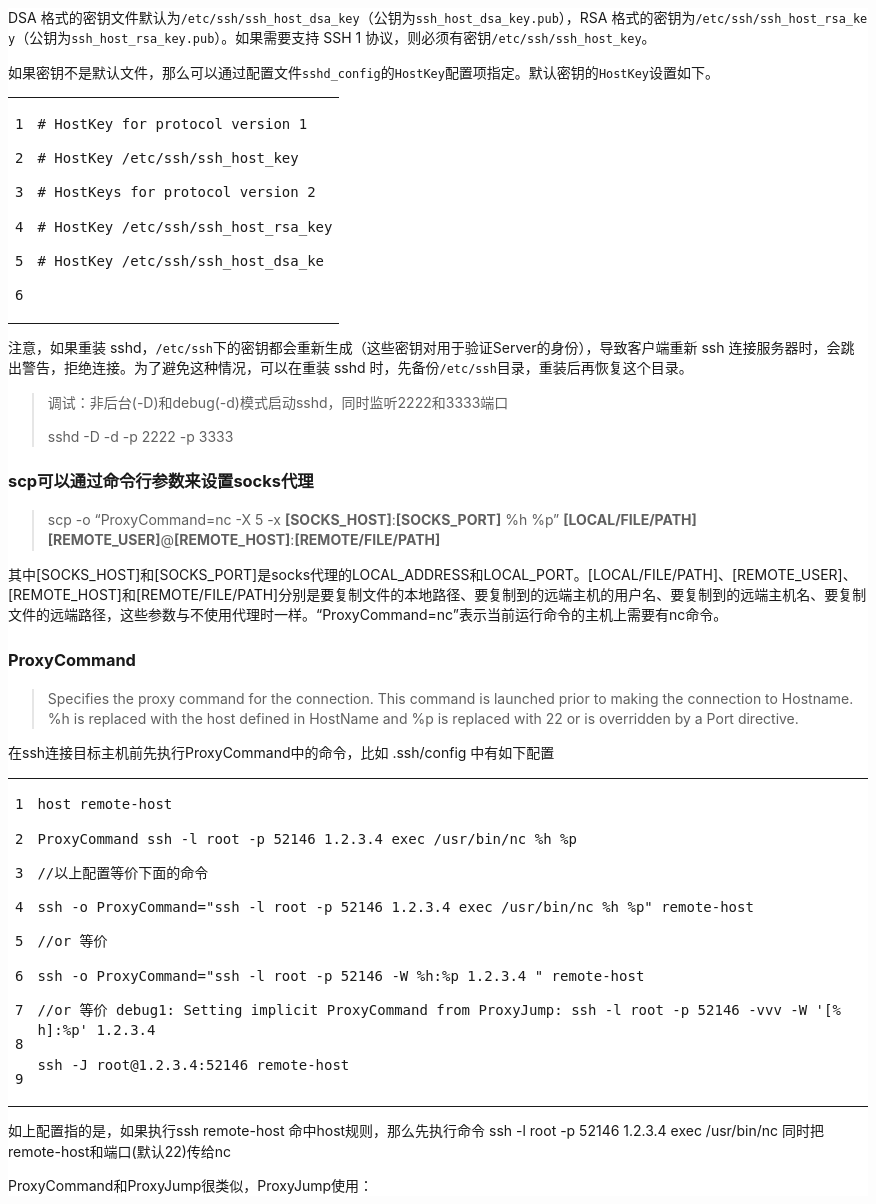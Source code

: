 DSA 格式的密钥文件默认为`/etc/ssh/ssh_host_dsa_key`（公钥为`ssh_host_dsa_key.pub`），RSA 格式的密钥为`/etc/ssh/ssh_host_rsa_key`（公钥为`ssh_host_rsa_key.pub`）。如果需要支持 SSH 1 协议，则必须有密钥`/etc/ssh/ssh_host_key`。

如果密钥不是默认文件，那么可以通过配置文件`sshd_config`的`HostKey`配置项指定。默认密钥的`HostKey`设置如下。

<table><tbody><tr><td><pre><p>1</p><p>2</p><p>3</p><p>4</p><p>5</p><p>6</p></pre></td><td><pre><p># HostKey for protocol version 1</p><p># HostKey /etc/ssh/ssh_host_key</p><p># HostKeys for protocol version 2</p><p># HostKey /etc/ssh/ssh_host_rsa_key</p><p># HostKey /etc/ssh/ssh_host_dsa_ke</p></pre></td></tr></tbody></table>

注意，如果重装 sshd，`/etc/ssh`下的密钥都会重新生成（这些密钥对用于验证Server的身份），导致客户端重新 ssh 连接服务器时，会跳出警告，拒绝连接。为了避免这种情况，可以在重装 sshd 时，先备份`/etc/ssh`目录，重装后再恢复这个目录。

> 调试：非后台(-D)和debug(-d)模式启动sshd，同时监听2222和3333端口
> 
> sshd -D -d -p 2222 -p 3333

### [](https://plantegg.github.io/2019/06/02/%E5%8F%B2%E4%B8%8A%E6%9C%80%E5%85%A8_SSH_%E6%9A%97%E9%BB%91%E6%8A%80%E5%B7%A7%E8%AF%A6%E8%A7%A3--%E6%94%B6%E8%97%8F%E4%BF%9D%E5%B9%B3%E5%AE%89/#scp%E5%8F%AF%E4%BB%A5%E9%80%9A%E8%BF%87%E5%91%BD%E4%BB%A4%E8%A1%8C%E5%8F%82%E6%95%B0%E6%9D%A5%E8%AE%BE%E7%BD%AEsocks%E4%BB%A3%E7%90%86 "scp可以通过命令行参数来设置socks代理")scp可以通过命令行参数来设置socks代理

> scp -o “ProxyCommand=nc -X 5 -x **\[SOCKS\_HOST\]**:**\[SOCKS\_PORT\]** %h %p” **\[LOCAL/FILE/PATH\]** **\[REMOTE\_USER\]**@**\[REMOTE\_HOST\]**:**\[REMOTE/FILE/PATH\]**

其中\[SOCKS\_HOST\]和\[SOCKS\_PORT\]是socks代理的LOCAL\_ADDRESS和LOCAL\_PORT。\[LOCAL/FILE/PATH\]、\[REMOTE\_USER\]、\[REMOTE\_HOST\]和\[REMOTE/FILE/PATH\]分别是要复制文件的本地路径、要复制到的远端主机的用户名、要复制到的远端主机名、要复制文件的远端路径，这些参数与不使用代理时一样。“ProxyCommand=nc”表示当前运行命令的主机上需要有nc命令。

### [](https://plantegg.github.io/2019/06/02/%E5%8F%B2%E4%B8%8A%E6%9C%80%E5%85%A8_SSH_%E6%9A%97%E9%BB%91%E6%8A%80%E5%B7%A7%E8%AF%A6%E8%A7%A3--%E6%94%B6%E8%97%8F%E4%BF%9D%E5%B9%B3%E5%AE%89/#ProxyCommand "ProxyCommand")ProxyCommand

> Specifies the proxy command for the connection. This command is launched prior to making the connection to Hostname. %h is replaced with the host defined in HostName and %p is replaced with 22 or is overridden by a Port directive.

在ssh连接目标主机前先执行ProxyCommand中的命令，比如 .ssh/config 中有如下配置

<table><tbody><tr><td><pre><p>1</p><p>2</p><p>3</p><p>4</p><p>5</p><p>6</p><p>7</p><p>8</p><p>9</p></pre></td><td><pre><p>host remote-host</p><p>ProxyCommand ssh -l root -p 52146 1.2.3.4 exec /usr/bin/nc %h %p</p><p>//以上配置等价下面的命令</p><p>ssh -o ProxyCommand="ssh -l root -p 52146 1.2.3.4 exec /usr/bin/nc %h %p" remote-host</p><p>//or 等价</p><p>ssh -o ProxyCommand="ssh -l root -p 52146 -W %h:%p 1.2.3.4 " remote-host</p><p>//or 等价 debug1: Setting implicit ProxyCommand from ProxyJump: ssh -l root -p 52146 -vvv -W '[%h]:%p' 1.2.3.4</p><p>ssh -J root@1.2.3.4:52146 remote-host</p></pre></td></tr></tbody></table>

如上配置指的是，如果执行ssh remote-host 命中host规则，那么先执行命令 ssh -l root -p 52146 1.2.3.4 exec /usr/bin/nc 同时把remote-host和端口(默认22)传给nc

ProxyCommand和ProxyJump很类似，ProxyJump使用：
